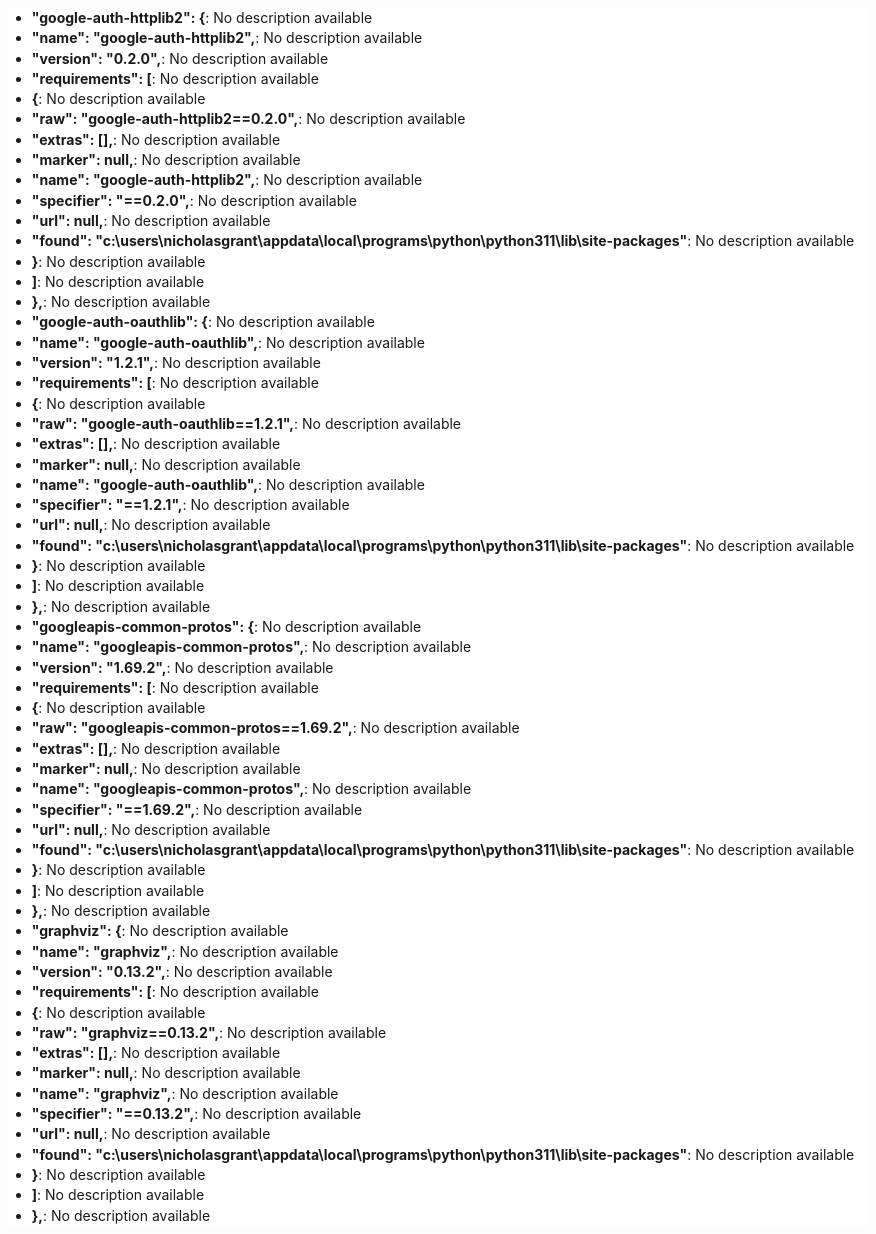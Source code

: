 - **"google-auth-httplib2": {**: No description available
- **"name": "google-auth-httplib2",**: No description available
- **"version": "0.2.0",**: No description available
- **"requirements": [**: No description available
- **{**: No description available
- **"raw": "google-auth-httplib2==0.2.0",**: No description available
- **"extras": [],**: No description available
- **"marker": null,**: No description available
- **"name": "google-auth-httplib2",**: No description available
- **"specifier": "==0.2.0",**: No description available
- **"url": null,**: No description available
- **"found": "c:\\users\\nicholasgrant\\appdata\\local\\programs\\python\\python311\\lib\\site-packages"**: No description available
- **}**: No description available
- **]**: No description available
- **},**: No description available
- **"google-auth-oauthlib": {**: No description available
- **"name": "google-auth-oauthlib",**: No description available
- **"version": "1.2.1",**: No description available
- **"requirements": [**: No description available
- **{**: No description available
- **"raw": "google-auth-oauthlib==1.2.1",**: No description available
- **"extras": [],**: No description available
- **"marker": null,**: No description available
- **"name": "google-auth-oauthlib",**: No description available
- **"specifier": "==1.2.1",**: No description available
- **"url": null,**: No description available
- **"found": "c:\\users\\nicholasgrant\\appdata\\local\\programs\\python\\python311\\lib\\site-packages"**: No description available
- **}**: No description available
- **]**: No description available
- **},**: No description available
- **"googleapis-common-protos": {**: No description available
- **"name": "googleapis-common-protos",**: No description available
- **"version": "1.69.2",**: No description available
- **"requirements": [**: No description available
- **{**: No description available
- **"raw": "googleapis-common-protos==1.69.2",**: No description available
- **"extras": [],**: No description available
- **"marker": null,**: No description available
- **"name": "googleapis-common-protos",**: No description available
- **"specifier": "==1.69.2",**: No description available
- **"url": null,**: No description available
- **"found": "c:\\users\\nicholasgrant\\appdata\\local\\programs\\python\\python311\\lib\\site-packages"**: No description available
- **}**: No description available
- **]**: No description available
- **},**: No description available
- **"graphviz": {**: No description available
- **"name": "graphviz",**: No description available
- **"version": "0.13.2",**: No description available
- **"requirements": [**: No description available
- **{**: No description available
- **"raw": "graphviz==0.13.2",**: No description available
- **"extras": [],**: No description available
- **"marker": null,**: No description available
- **"name": "graphviz",**: No description available
- **"specifier": "==0.13.2",**: No description available
- **"url": null,**: No description available
- **"found": "c:\\users\\nicholasgrant\\appdata\\local\\programs\\python\\python311\\lib\\site-packages"**: No description available
- **}**: No description available
- **]**: No description available
- **},**: No description available